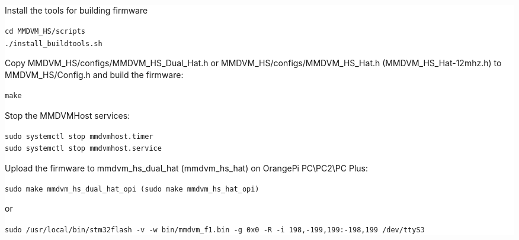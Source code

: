 Install the tools for building firmware

    cd MMDVM_HS/scripts
    ./install_buildtools.sh
    
Copy MMDVM_HS/configs/MMDVM_HS_Dual_Hat.h or MMDVM_HS/configs/MMDVM_HS_Hat.h (MMDVM_HS_Hat-12mhz.h) to MMDVM_HS/Config.h and build the firmware:

    make

Stop the MMDVMHost services:

    sudo systemctl stop mmdvmhost.timer
    sudo systemctl stop mmdvmhost.service

Upload the firmware to mmdvm_hs_dual_hat (mmdvm_hs_hat) on OrangePi PC\PC2\PC Plus:

    sudo make mmdvm_hs_dual_hat_opi (sudo make mmdvm_hs_hat_opi)

or

    sudo /usr/local/bin/stm32flash -v -w bin/mmdvm_f1.bin -g 0x0 -R -i 198,-199,199:-198,199 /dev/ttyS3
    
    

